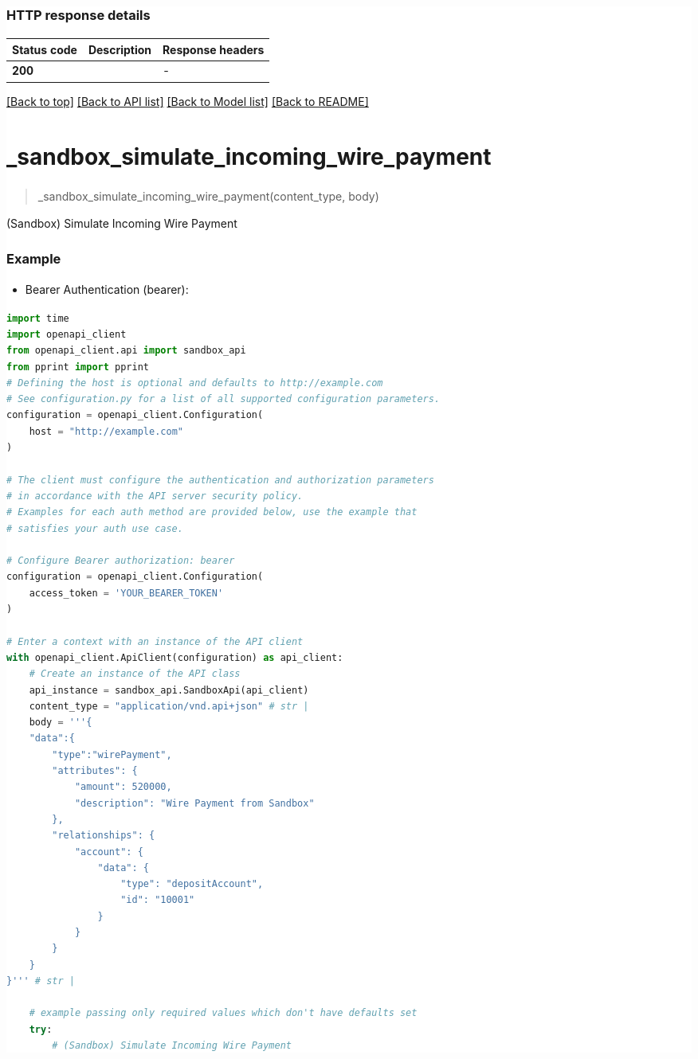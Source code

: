 
### HTTP response details
| Status code | Description | Response headers |
|-------------|-------------|------------------|
**200** |  |  -  |

[[Back to top]](#) [[Back to API list]](../README.md#documentation-for-api-endpoints) [[Back to Model list]](../README.md#documentation-for-models) [[Back to README]](../README.md)

# **_sandbox_simulate_incoming_wire_payment**
> _sandbox_simulate_incoming_wire_payment(content_type, body)

(Sandbox) Simulate Incoming Wire Payment

### Example

* Bearer Authentication (bearer):
```python
import time
import openapi_client
from openapi_client.api import sandbox_api
from pprint import pprint
# Defining the host is optional and defaults to http://example.com
# See configuration.py for a list of all supported configuration parameters.
configuration = openapi_client.Configuration(
    host = "http://example.com"
)

# The client must configure the authentication and authorization parameters
# in accordance with the API server security policy.
# Examples for each auth method are provided below, use the example that
# satisfies your auth use case.

# Configure Bearer authorization: bearer
configuration = openapi_client.Configuration(
    access_token = 'YOUR_BEARER_TOKEN'
)

# Enter a context with an instance of the API client
with openapi_client.ApiClient(configuration) as api_client:
    # Create an instance of the API class
    api_instance = sandbox_api.SandboxApi(api_client)
    content_type = "application/vnd.api+json" # str | 
    body = '''{
	"data":{
		"type":"wirePayment",
		"attributes": {
			"amount": 520000,
			"description": "Wire Payment from Sandbox"
		},
		"relationships": {
			"account": {
				"data": {
					"type": "depositAccount",
					"id": "10001"
				}
			}
		}
	}
}''' # str | 

    # example passing only required values which don't have defaults set
    try:
        # (Sandbox) Simulate Incoming Wire Payment
```